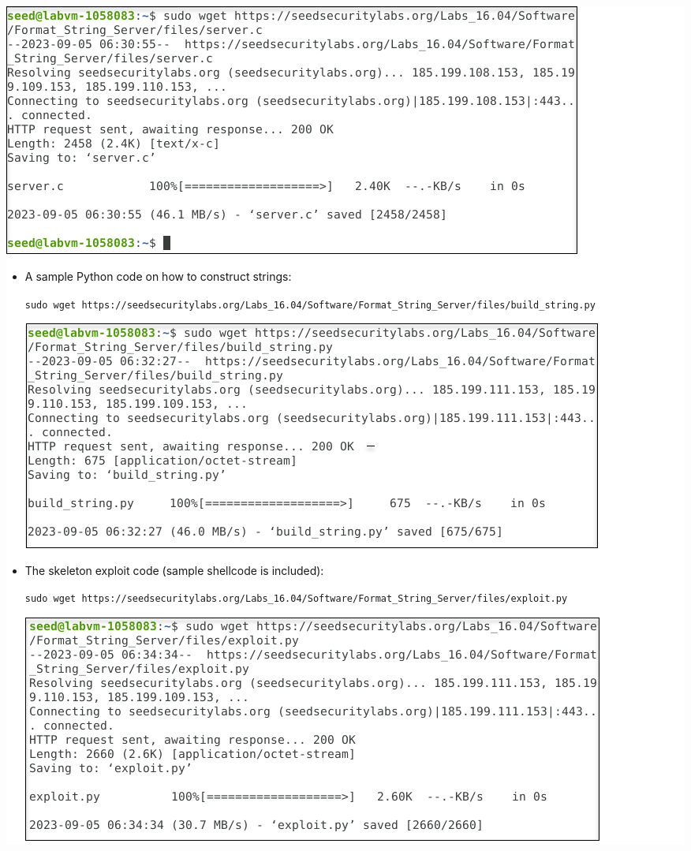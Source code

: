   ![alt text](image/img003.png)

- A sample Python code on how to construct strings:
  ```
  sudo wget https://seedsecuritylabs.org/Labs_16.04/Software/Format_String_Server/files/build_string.py
  ```
  
  ![alt text](image/img004.png)
  
- The skeleton exploit code (sample shellcode is included):
  ```
  sudo wget https://seedsecuritylabs.org/Labs_16.04/Software/Format_String_Server/files/exploit.py
  ```

  ![alt text](image/img005.png)
  